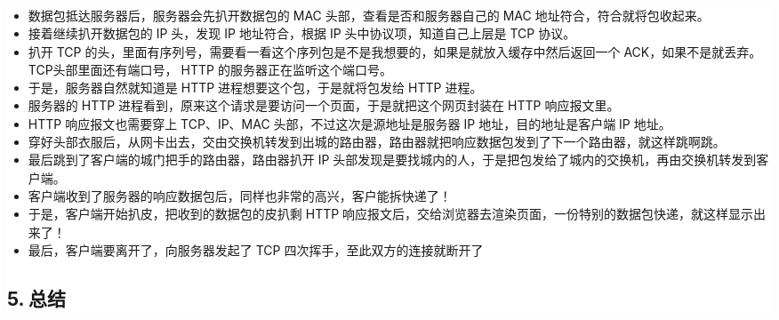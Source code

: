 * 数据包抵达服务器后，服务器会先扒开数据包的 MAC 头部，查看是否和服务器自己的 MAC 地址符合，符合就将包收起来。
* 接着继续扒开数据包的 IP 头，发现 IP 地址符合，根据 IP 头中协议项，知道自己上层是 TCP 协议。
* 扒开 TCP 的头，里面有序列号，需要看一看这个序列包是不是我想要的，如果是就放入缓存中然后返回一个 ACK，如果不是就丢弃。TCP头部里面还有端口号， HTTP 的服务器正在监听这个端口号。
* 于是，服务器自然就知道是 HTTP 进程想要这个包，于是就将包发给 HTTP 进程。
* 服务器的 HTTP 进程看到，原来这个请求是要访问一个页面，于是就把这个网页封装在 HTTP 响应报文里。
* HTTP 响应报文也需要穿上 TCP、IP、MAC 头部，不过这次是源地址是服务器 IP 地址，目的地址是客户端 IP 地址。
* 穿好头部衣服后，从网卡出去，交由交换机转发到出城的路由器，路由器就把响应数据包发到了下一个路由器，就这样跳啊跳。
* 最后跳到了客户端的城门把手的路由器，路由器扒开 IP 头部发现是要找城内的人，于是把包发给了城内的交换机，再由交换机转发到客户端。
* 客户端收到了服务器的响应数据包后，同样也非常的高兴，客户能拆快递了！
* 于是，客户端开始扒皮，把收到的数据包的皮扒剩 HTTP 响应报文后，交给浏览器去渲染页面，一份特别的数据包快递，就这样显示出来了！
* 最后，客户端要离开了，向服务器发起了 TCP 四次挥手，至此双方的连接就断开了

## 5. 总结
